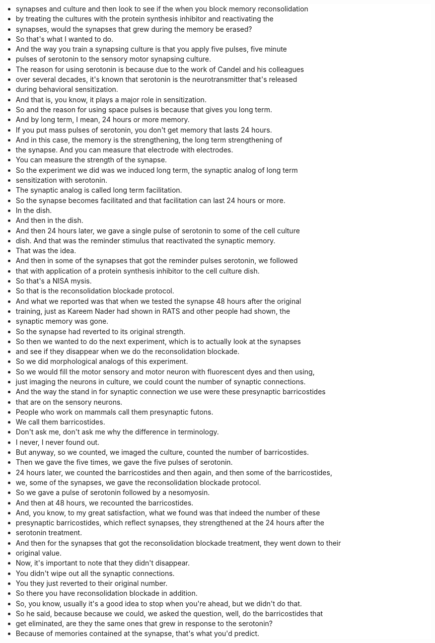*  synapses and culture and then look to see if the when you block memory reconsolidation
*  by treating the cultures with the protein synthesis inhibitor and reactivating the
*  synapses, would the synapses that grew during the memory be erased?
*  So that's what I wanted to do.
*  And the way you train a synapsing culture is that you apply five pulses, five minute
*  pulses of serotonin to the sensory motor synapsing culture.
*  The reason for using serotonin is because due to the work of Candel and his colleagues
*  over several decades, it's known that serotonin is the neurotransmitter that's released
*  during behavioral sensitization.
*  And that is, you know, it plays a major role in sensitization.
*  So and the reason for using space pulses is because that gives you long term.
*  And by long term, I mean, 24 hours or more memory.
*  If you put mass pulses of serotonin, you don't get memory that lasts 24 hours.
*  And in this case, the memory is the strengthening, the long term strengthening of
*  the synapse. And you can measure that electrode with electrodes.
*  You can measure the strength of the synapse.
*  So the experiment we did was we induced long term, the synaptic analog of long term
*  sensitization with serotonin.
*  The synaptic analog is called long term facilitation.
*  So the synapse becomes facilitated and that facilitation can last 24 hours or more.
*  In the dish.
*  And then in the dish.
*  And then 24 hours later, we gave a single pulse of serotonin to some of the cell culture
*  dish. And that was the reminder stimulus that reactivated the synaptic memory.
*  That was the idea.
*  And then in some of the synapses that got the reminder pulses serotonin, we followed
*  that with application of a protein synthesis inhibitor to the cell culture dish.
*  So that's a NISA mysis.
*  So that is the reconsolidation blockade protocol.
*  And what we reported was that when we tested the synapse 48 hours after the original
*  training, just as Kareem Nader had shown in RATS and other people had shown, the
*  synaptic memory was gone.
*  So the synapse had reverted to its original strength.
*  So then we wanted to do the next experiment, which is to actually look at the synapses
*  and see if they disappear when we do the reconsolidation blockade.
*  So we did morphological analogs of this experiment.
*  So we would fill the motor sensory and motor neuron with fluorescent dyes and then using,
*  just imaging the neurons in culture, we could count the number of synaptic connections.
*  And the way the stand in for synaptic connection we use were these presynaptic barricostides
*  that are on the sensory neurons.
*  People who work on mammals call them presynaptic futons.
*  We call them barricostides.
*  Don't ask me, don't ask me why the difference in terminology.
*  I never, I never found out.
*  But anyway, so we counted, we imaged the culture, counted the number of barricostides.
*  Then we gave the five times, we gave the five pulses of serotonin.
*  24 hours later, we counted the barricostides and then again, and then some of the barricostides,
*  we, some of the synapses, we gave the reconsolidation blockade protocol.
*  So we gave a pulse of serotonin followed by a nesomyosin.
*  And then at 48 hours, we recounted the barricostides.
*  And, you know, to my great satisfaction, what we found was that indeed the number of these
*  presynaptic barricostides, which reflect synapses, they strengthened at the 24 hours after the
*  serotonin treatment.
*  And then for the synapses that got the reconsolidation blockade treatment, they went down to their
*  original value.
*  Now, it's important to note that they didn't disappear.
*  You didn't wipe out all the synaptic connections.
*  You they just reverted to their original number.
*  So there you have reconsolidation blockade in addition.
*  So, you know, usually it's a good idea to stop when you're ahead, but we didn't do that.
*  So he said, because because we could, we asked the question, well, do the barricostides that
*  get eliminated, are they the same ones that grew in response to the serotonin?
*  Because of memories contained at the synapse, that's what you'd predict.